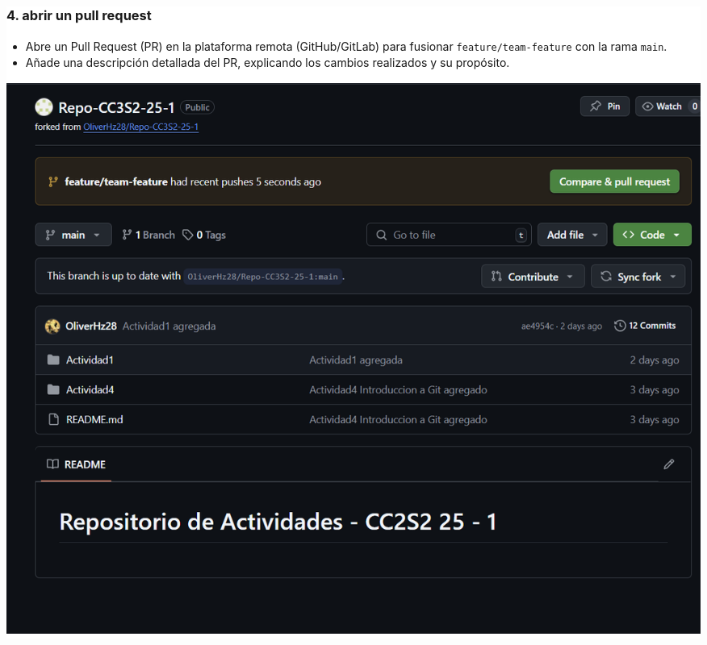 ### 4. abrir un pull request

- Abre un Pull Request (PR) en la plataforma remota (GitHub/GitLab) para fusionar `feature/team-feature` con la rama `main`.
- Añade una descripción detallada del PR, explicando los cambios realizados y su propósito.

![image.png](image%2052.png)
